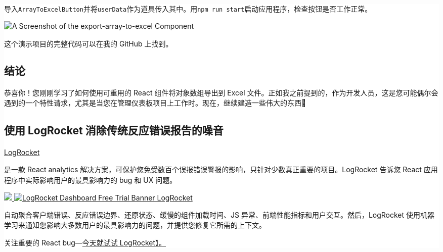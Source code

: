导入`ArrayToExcelButton`并将`userData`作为道具传入其中。用`npm run start`启动应用程序，检查按钮是否工作正常。

![A Screenshot of the export-array-to-excel Component](img/a7414c12943b202934cf37bb7c0c0b9d.png)

这个演示项目的完整代码可以在我的 GitHub 上找到。

## 结论

恭喜你！您刚刚学习了如何使用可重用的 React 组件将对象数组导出到 Excel 文件。正如我之前提到的，作为开发人员，这是您可能偶尔会遇到的一个特性请求，尤其是当您在管理仪表板项目上工作时。现在，继续建造一些伟大的东西🙂

## 使用 LogRocket 消除传统反应错误报告的噪音

[LogRocket](https://lp.logrocket.com/blg/react-signup-issue-free)

是一款 React analytics 解决方案，可保护您免受数百个误报错误警报的影响，只针对少数真正重要的项目。LogRocket 告诉您 React 应用程序中实际影响用户的最具影响力的 bug 和 UX 问题。

[![](img/f300c244a1a1cf916df8b4cb02bec6c6.png) ](https://lp.logrocket.com/blg/react-signup-general) [ ![LogRocket Dashboard Free Trial Banner](img/d6f5a5dd739296c1dd7aab3d5e77eeb9.png) ](https://lp.logrocket.com/blg/react-signup-general) [LogRocket](https://lp.logrocket.com/blg/react-signup-issue-free)

自动聚合客户端错误、反应错误边界、还原状态、缓慢的组件加载时间、JS 异常、前端性能指标和用户交互。然后，LogRocket 使用机器学习来通知您影响大多数用户的最具影响力的问题，并提供您修复它所需的上下文。

关注重要的 React bug—[今天就试试 LogRocket】。](https://lp.logrocket.com/blg/react-signup-issue-free)